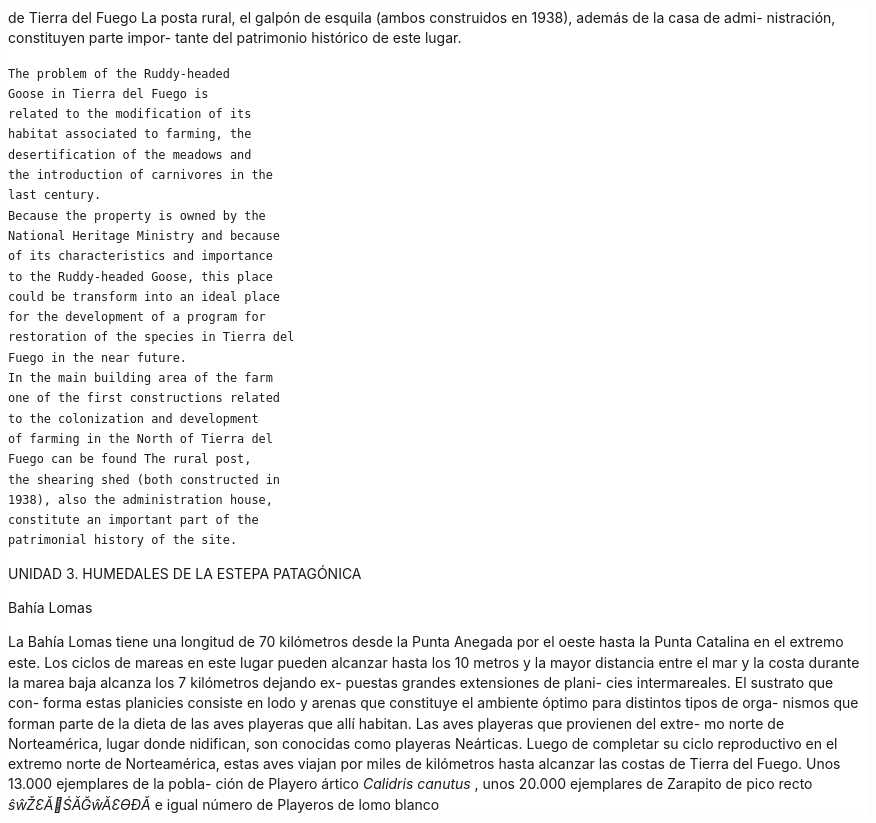 de Tierra del Fuego La posta rural, el
galpón de esquila (ambos construidos
en 1938), además de la casa de admi-
nistración, constituyen parte impor-
tante del patrimonio histórico de este
lugar.

```
The problem of the Ruddy-headed
Goose in Tierra del Fuego is
related to the modification of its
habitat associated to farming, the
desertification of the meadows and
the introduction of carnivores in the
last century.
Because the property is owned by the
National Heritage Ministry and because
of its characteristics and importance
to the Ruddy-headed Goose, this place
could be transform into an ideal place
for the development of a program for
restoration of the species in Tierra del
Fuego in the near future.
In the main building area of the farm
one of the first constructions related
to the colonization and development
of farming in the North of Tierra del
Fuego can be found The rural post,
the shearing shed (both constructed in
1938), also the administration house,
constitute an important part of the
patrimonial history of the site.
```
UNIDAD 3. HUMEDALES DE LA ESTEPA PATAGÓNICA


Bahía Lomas

La Bahía Lomas tiene una longitud de
70 kilómetros desde la Punta Anegada
por el oeste hasta la Punta Catalina en
el extremo este. Los ciclos de mareas
en este lugar pueden alcanzar hasta los
10 metros y la mayor distancia entre
el mar y la costa durante la marea baja
alcanza los 7 kilómetros dejando ex-
puestas grandes extensiones de plani-
cies intermareales. El sustrato que con-
forma estas planicies consiste en lodo
y arenas que constituye el ambiente
óptimo para distintos tipos de orga-
nismos que forman parte de la dieta de
las aves playeras que allí habitan. Las
aves playeras que provienen del extre-
mo norte de Norteamérica, lugar donde
nidifican, son conocidas como playeras
Neárticas. Luego de completar su ciclo
reproductivo en el extremo norte de
Norteamérica, estas aves viajan por
miles de kilómetros hasta alcanzar las
costas de Tierra del Fuego.
Unos 13.000 ejemplares de la pobla-
ción de Playero ártico _Calidris canutus_ ,
unos 20.000 ejemplares de Zarapito de
pico recto _ŝŵŽƐĂŚĂĞŵĂƐƟĐĂ_ e igual
número de Playeros de lomo blanco
